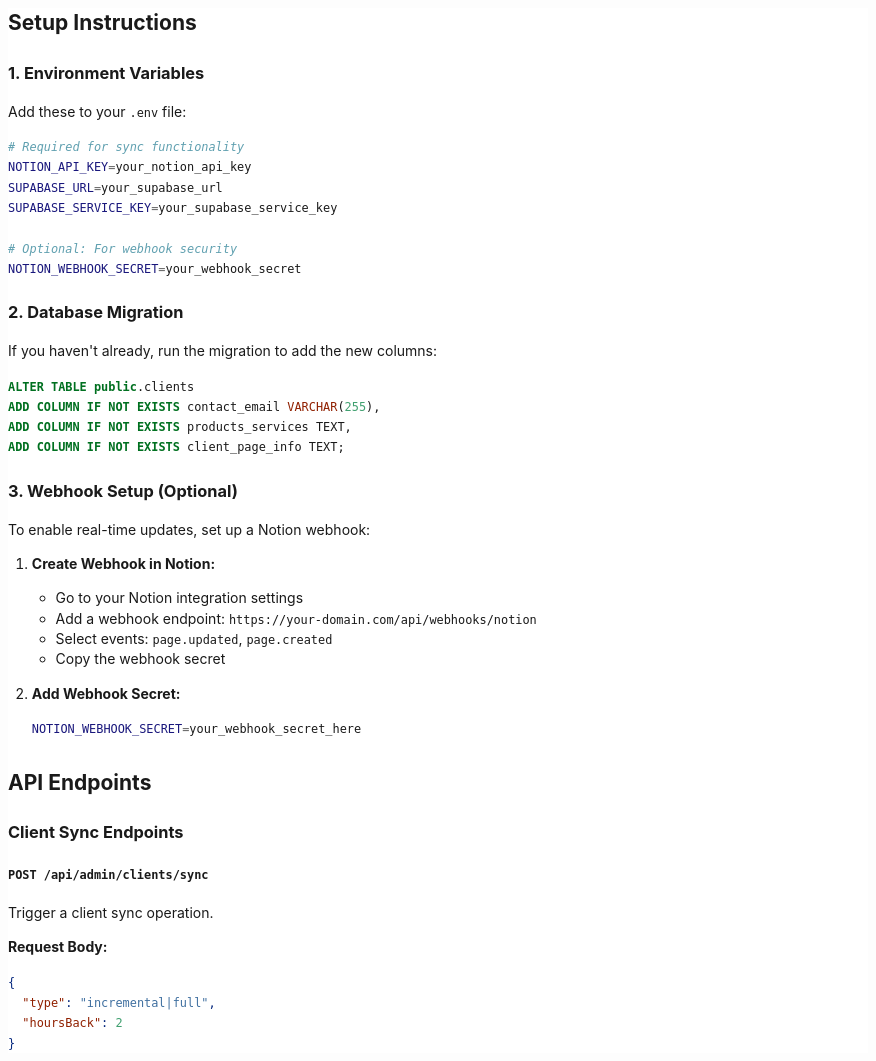 ## Setup Instructions

### 1. Environment Variables

Add these to your `.env` file:

```bash
# Required for sync functionality
NOTION_API_KEY=your_notion_api_key
SUPABASE_URL=your_supabase_url
SUPABASE_SERVICE_KEY=your_supabase_service_key

# Optional: For webhook security
NOTION_WEBHOOK_SECRET=your_webhook_secret
```

### 2. Database Migration

If you haven't already, run the migration to add the new columns:

```sql
ALTER TABLE public.clients 
ADD COLUMN IF NOT EXISTS contact_email VARCHAR(255),
ADD COLUMN IF NOT EXISTS products_services TEXT,
ADD COLUMN IF NOT EXISTS client_page_info TEXT;
```

### 3. Webhook Setup (Optional)

To enable real-time updates, set up a Notion webhook:

1. **Create Webhook in Notion:**
   - Go to your Notion integration settings
   - Add a webhook endpoint: `https://your-domain.com/api/webhooks/notion`
   - Select events: `page.updated`, `page.created`
   - Copy the webhook secret

2. **Add Webhook Secret:**
   ```bash
   NOTION_WEBHOOK_SECRET=your_webhook_secret_here
   ```

## API Endpoints

### Client Sync Endpoints

#### `POST /api/admin/clients/sync`
Trigger a client sync operation.

**Request Body:**
```json
{
  "type": "incremental|full",
  "hoursBack": 2
}
```
